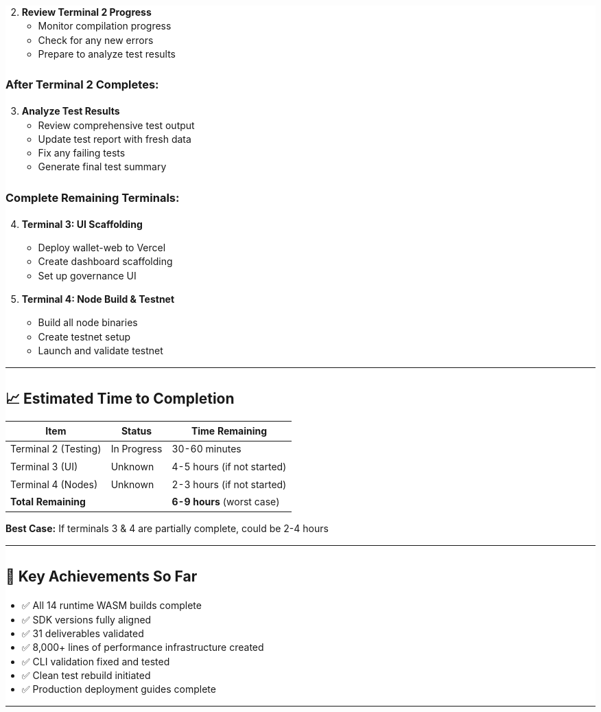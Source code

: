 2. **Review Terminal 2 Progress**
   - Monitor compilation progress
   - Check for any new errors
   - Prepare to analyze test results

### After Terminal 2 Completes:

3. **Analyze Test Results**
   - Review comprehensive test output
   - Update test report with fresh data
   - Fix any failing tests
   - Generate final test summary

### Complete Remaining Terminals:

4. **Terminal 3: UI Scaffolding**
   - Deploy wallet-web to Vercel
   - Create dashboard scaffolding
   - Set up governance UI

5. **Terminal 4: Node Build & Testnet**
   - Build all node binaries
   - Create testnet setup
   - Launch and validate testnet

---

## 📈 Estimated Time to Completion

| Item | Status | Time Remaining |
|------|--------|----------------|
| Terminal 2 (Testing) | In Progress | 30-60 minutes |
| Terminal 3 (UI) | Unknown | 4-5 hours (if not started) |
| Terminal 4 (Nodes) | Unknown | 2-3 hours (if not started) |
| **Total Remaining** | | **6-9 hours** (worst case) |

**Best Case:** If terminals 3 & 4 are partially complete, could be 2-4 hours

---

## 🎉 Key Achievements So Far

- ✅ All 14 runtime WASM builds complete
- ✅ SDK versions fully aligned
- ✅ 31 deliverables validated
- ✅ 8,000+ lines of performance infrastructure created
- ✅ CLI validation fixed and tested
- ✅ Clean test rebuild initiated
- ✅ Production deployment guides complete

---